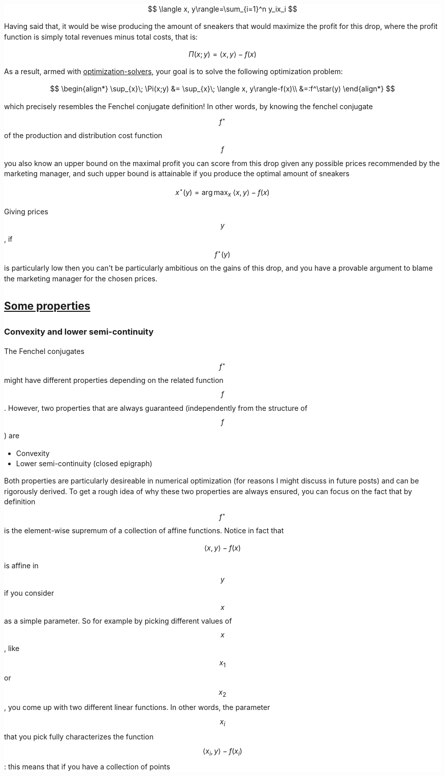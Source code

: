 $$
\langle x, y\rangle=\sum_{i=1}^n y_ix_i
$$

Having said that, it would be wise producing the amount of sneakers that would maximize the profit for this drop, where the profit function is simply total revenues minus total costs, that is: 

$$
\Pi(x;y)=\langle x, y\rangle-f(x)
$$

As a result, armed with [optimization-solvers](https://github.com/fedemagnani/optimization-solvers), your goal is to solve the following optimization problem:

$$
\begin{align*}
\sup_{x}\; \Pi(x;y) &= \sup_{x}\; \langle x, y\rangle-f(x)\\ 
&=:f^\star(y)
\end{align*}
$$

which precisely resembles the Fenchel conjugate definition! In other words, by knowing the fenchel conjugate $$f^\star$$ of the production and distribution cost function $$f$$ you also know an upper bound on the maximal profit you can score from this drop given any possible prices recommended by the marketing manager, and such upper bound is attainable if you produce the optimal amount of sneakers 

$$
x^\star(y) = \arg\max_x\; \langle x, y\rangle-f(x)
$$ 

Giving prices $$y$$, if $$f^\star(y)$$ is particularly low then you can't be particularly ambitious on the gains of this drop, and you have a provable argument to blame the marketing manager for the chosen prices.

## [Some properties](#some-properties)

### Convexity and lower semi-continuity
The Fenchel conjugates $$f^\star$$ might have different properties depending on the related function $$f$$. However, two properties that are always guaranteed (independently from the structure of $$f$$) are
- Convexity
- Lower semi-continuity (closed epigraph)

Both properties are particularly desireable in numerical optimization (for reasons I might discuss in future posts) and can be rigorously derived. To get a rough idea of why these two properties are always ensured, you can focus on the fact that by definition $$f^\star$$ is the element-wise supremum of a collection of affine functions. Notice in fact that 

$$
\langle x, y\rangle-f(x) 
$$

is affine in $$y$$ if you consider $$x$$ as a simple parameter. So for example by picking different values of $$x$$, like $$x_1$$ or $$x_2$$, you come up with two different linear functions. In other words, the parameter $$x_i$$ that you pick fully characterizes the function $$\langle x_i, y\rangle-f(x_i)$$: this means that if you have a collection of points 
